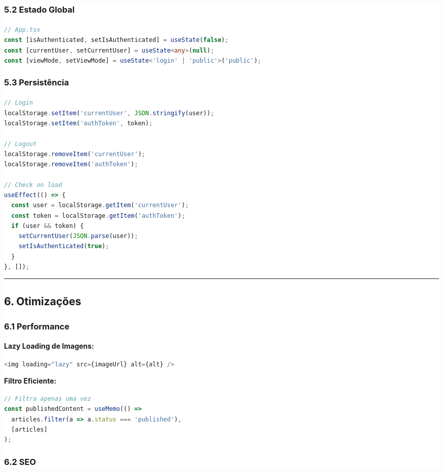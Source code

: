 ### 5.2 Estado Global

```typescript
// App.tsx
const [isAuthenticated, setIsAuthenticated] = useState(false);
const [currentUser, setCurrentUser] = useState<any>(null);
const [viewMode, setViewMode] = useState<'login' | 'public'>('public');
```

### 5.3 Persistência

```typescript
// Login
localStorage.setItem('currentUser', JSON.stringify(user));
localStorage.setItem('authToken', token);

// Logout
localStorage.removeItem('currentUser');
localStorage.removeItem('authToken');

// Check on load
useEffect(() => {
  const user = localStorage.getItem('currentUser');
  const token = localStorage.getItem('authToken');
  if (user && token) {
    setCurrentUser(JSON.parse(user));
    setIsAuthenticated(true);
  }
}, []);
```

---

## 6. Otimizações

### 6.1 Performance

**Lazy Loading de Imagens:**
```typescript
<img loading="lazy" src={imageUrl} alt={alt} />
```

**Filtro Eficiente:**
```typescript
// Filtra apenas uma vez
const publishedContent = useMemo(() => 
  articles.filter(a => a.status === 'published'),
  [articles]
);
```

### 6.2 SEO
